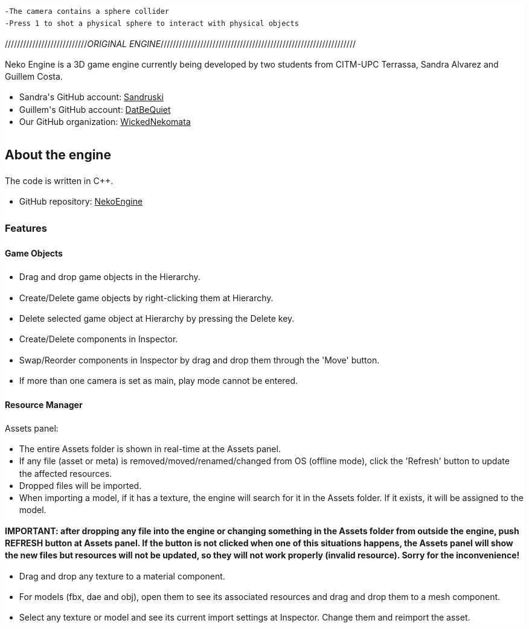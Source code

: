 	-The camera contains a sphere collider
	-Press 1 to shot a physical sphere to interact with physical objects








///////////////////////////*ORIGINAL ENGINE*////////////////////////////////////////////////////////////////

Neko Engine is a 3D game engine currently being developed by two students from CITM-UPC Terrassa, Sandra Alvarez and Guillem Costa.

- Sandra's GitHub account: [Sandruski](https://github.com/Sandruski)
- Guillem's GitHub account: [DatBeQuiet](https://github.com/DatBeQuiet)
- Our GitHub organization: [WickedNekomata](https://github.com/WickedNekomata)

## About the engine

The code is written in C++.

- GitHub repository: [NekoEngine](https://github.com/WickedNekomata/NekoEngine)

### Features

#### Game Objects
- Drag and drop game objects in the Hierarchy.
- Create/Delete game objects by right-clicking them at Hierarchy.
- Delete selected game object at Hierarchy by pressing the Delete key.

- Create/Delete components in Inspector.
- Swap/Reorder components in Inspector by drag and drop them through the 'Move' button.
- If more than one camera is set as main, play mode cannot be entered.

#### Resource Manager
Assets panel:
- The entire Assets folder is shown in real-time at the Assets panel.
- If any file (asset or meta) is removed/moved/renamed/changed from OS (offline mode), click the 'Refresh' button to update the affected resources.
- Dropped files will be imported.
- When importing a model, if it has a texture, the engine will search for it in the Assets folder. If it exists, it will be assigned to the model.

**IMPORTANT: after dropping any file into the engine or changing something in the Assets folder from outside the engine, push REFRESH button at Assets panel.
If the button is not clicked when one of this situations happens, the Assets panel will show the new files but resources will not be updated, so they will not work properly (invalid resource). 
Sorry for the inconvenience!**

- Drag and drop any texture to a material component.
- For models (fbx, dae and obj), open them to see its associated resources and drag and drop them to a mesh component.

- Select any texture or model and see its current import settings at Inspector. Change them and reimport the asset.
